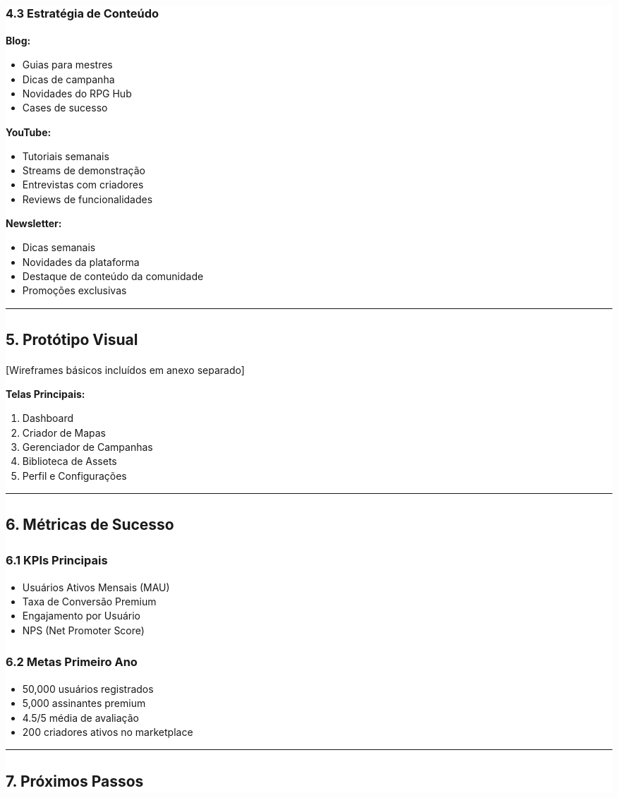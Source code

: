 ### 4.3 Estratégia de Conteúdo

**Blog:**
- Guias para mestres
- Dicas de campanha
- Novidades do RPG Hub
- Cases de sucesso

**YouTube:**
- Tutoriais semanais
- Streams de demonstração
- Entrevistas com criadores
- Reviews de funcionalidades

**Newsletter:**
- Dicas semanais
- Novidades da plataforma
- Destaque de conteúdo da comunidade
- Promoções exclusivas

---

## 5. Protótipo Visual

[Wireframes básicos incluídos em anexo separado]

**Telas Principais:**
1. Dashboard
2. Criador de Mapas
3. Gerenciador de Campanhas
4. Biblioteca de Assets
5. Perfil e Configurações

---

## 6. Métricas de Sucesso

### 6.1 KPIs Principais
- Usuários Ativos Mensais (MAU)
- Taxa de Conversão Premium
- Engajamento por Usuário
- NPS (Net Promoter Score)

### 6.2 Metas Primeiro Ano
- 50,000 usuários registrados
- 5,000 assinantes premium
- 4.5/5 média de avaliação
- 200 criadores ativos no marketplace

---

## 7. Próximos Passos
